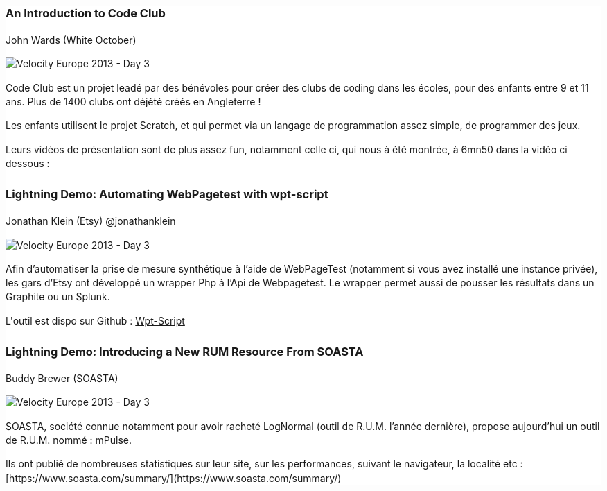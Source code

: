 
<iframe allowfullscreen="" frameborder="0" height="480" src="https://www.youtube.com/embed/2U3joc9NaY4?wmode=transparent&feature=oembed" width="854"></iframe>

### An Introduction to Code Club

John Wards (White October)

![Velocity Europe 2013 - Day 3](/0-00-30-83-201311-ob_e392e8_10870291155-f1cf4c71f0-z-jpg.jpeg)

Code Club est un projet leadé par des bénévoles pour créer des clubs de coding dans les écoles, pour des enfants entre 9 et 11 ans. Plus de 1400 clubs ont déjété créés en Angleterre !

Les enfants utilisent le projet [Scratch](https://scratch.mit.edu/), et qui permet via un langage de programmation assez simple, de programmer des jeux.

Leurs vidéos de présentation sont de plus assez fun, notamment celle ci, qui nous à été montrée, à 6mn50 dans la vidéo ci dessous :



<iframe allowfullscreen="" frameborder="0" height="480" src="https://www.youtube.com/embed/NkowNBKEwIc?wmode=transparent&feature=oembed" width="854"></iframe>

### Lightning Demo: Automating WebPagetest with wpt-script

Jonathan Klein (Etsy) @jonathanklein

![Velocity Europe 2013 - Day 3](/0-00-30-83-201311-ob_25cc44_10870324686-efa10b2d4b-z-jpg.jpeg)

Afin d’automatiser la prise de mesure synthétique à l’aide de WebPageTest (notamment si vous avez installé une instance privée), les gars d’Etsy ont développé un wrapper Php à l’Api de Webpagetest. Le wrapper permet aussi de pousser les résultats dans un Graphite ou un Splunk.

L'outil est dispo sur Github : [Wpt-Script](https://github.com/etsy/wpt-script)



<iframe allowfullscreen="" frameborder="0" height="480" src="https://www.youtube.com/embed/RjHh6ULFHiM?wmode=transparent&feature=oembed" width="854"></iframe>

### Lightning Demo: Introducing a New RUM Resource From SOASTA

Buddy Brewer (SOASTA)

![Velocity Europe 2013 - Day 3](/0-00-30-83-201311-ob_2962da_10870434124-fc7186bde4-z-jpg.jpeg)

SOASTA, société connue notamment pour avoir racheté LogNormal (outil de R.U.M. l’année dernière), propose aujourd’hui un outil de R.U.M. nommé : mPulse.

Ils ont publié de nombreuses statistiques sur leur site, sur les performances, suivant le navigateur, la localité etc : [https://www.soasta.com/summary/](https://www.soasta.com/summary/)



<iframe allowfullscreen="" frameborder="0" height="480" src="https://www.youtube.com/embed/OnB_u8ups-M?wmode=transparent&feature=oembed" width="854"></iframe>
